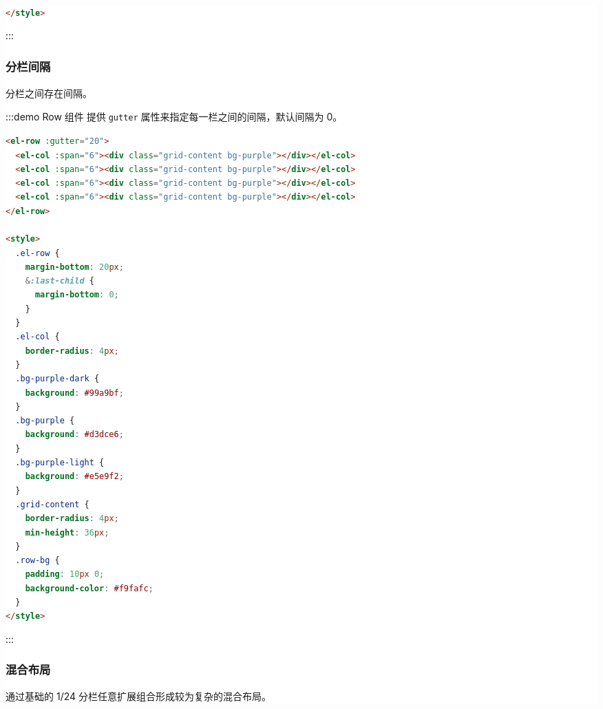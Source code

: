 ```html
</style>
```
:::

### 分栏间隔

分栏之间存在间隔。

:::demo Row 组件 提供 `gutter` 属性来指定每一栏之间的间隔，默认间隔为 0。
```html
<el-row :gutter="20">
  <el-col :span="6"><div class="grid-content bg-purple"></div></el-col>
  <el-col :span="6"><div class="grid-content bg-purple"></div></el-col>
  <el-col :span="6"><div class="grid-content bg-purple"></div></el-col>
  <el-col :span="6"><div class="grid-content bg-purple"></div></el-col>
</el-row>

<style>
  .el-row {
    margin-bottom: 20px;
    &:last-child {
      margin-bottom: 0;
    }
  }
  .el-col {
    border-radius: 4px;
  }
  .bg-purple-dark {
    background: #99a9bf;
  }
  .bg-purple {
    background: #d3dce6;
  }
  .bg-purple-light {
    background: #e5e9f2;
  }
  .grid-content {
    border-radius: 4px;
    min-height: 36px;
  }
  .row-bg {
    padding: 10px 0;
    background-color: #f9fafc;
  }
</style>
```
:::

### 混合布局

通过基础的 1/24 分栏任意扩展组合形成较为复杂的混合布局。
